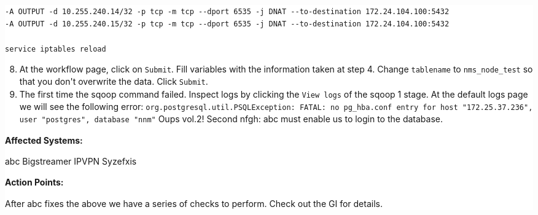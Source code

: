 ```
-A OUTPUT -d 10.255.240.14/32 -p tcp -m tcp --dport 6535 -j DNAT --to-destination 172.24.104.100:5432
-A OUTPUT -d 10.255.240.15/32 -p tcp -m tcp --dport 6535 -j DNAT --to-destination 172.24.104.100:5432

service iptables reload
```
8. At the workflow page, click on `Submit`. Fill variables with the information taken at step 4. Change `tablename` to `nms_node_test` so that you don't overwrite the data. Click `Submit`.
9. The first time the sqoop command failed. Inspect logs by clicking the `View logs` of the sqoop 1 stage. At the default logs page we will see the following error: `org.postgresql.util.PSQLException: FATAL: no pg_hba.conf entry for host "172.25.37.236", user "postgres", database "nnm"`
Oups vol.2! Second nfgh: abc must enable us to login to the database.



<b>Affected Systems:</b>

abc Bigstreamer IPVPN Syzefxis

<b>Action Points:</b>

After abc fixes the above we have a series of checks to perform. Check out the GI for details.

